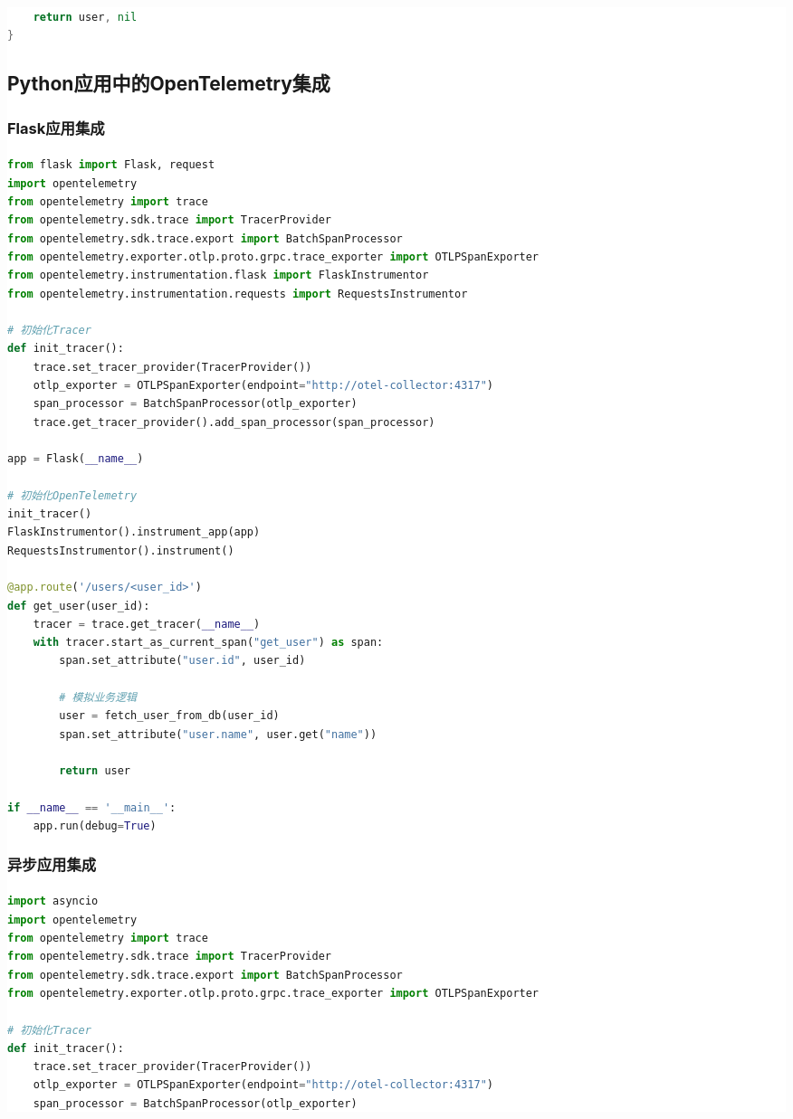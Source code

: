 ```go
    return user, nil
}
```

## Python应用中的OpenTelemetry集成

### Flask应用集成

```python
from flask import Flask, request
import opentelemetry
from opentelemetry import trace
from opentelemetry.sdk.trace import TracerProvider
from opentelemetry.sdk.trace.export import BatchSpanProcessor
from opentelemetry.exporter.otlp.proto.grpc.trace_exporter import OTLPSpanExporter
from opentelemetry.instrumentation.flask import FlaskInstrumentor
from opentelemetry.instrumentation.requests import RequestsInstrumentor

# 初始化Tracer
def init_tracer():
    trace.set_tracer_provider(TracerProvider())
    otlp_exporter = OTLPSpanExporter(endpoint="http://otel-collector:4317")
    span_processor = BatchSpanProcessor(otlp_exporter)
    trace.get_tracer_provider().add_span_processor(span_processor)

app = Flask(__name__)

# 初始化OpenTelemetry
init_tracer()
FlaskInstrumentor().instrument_app(app)
RequestsInstrumentor().instrument()

@app.route('/users/<user_id>')
def get_user(user_id):
    tracer = trace.get_tracer(__name__)
    with tracer.start_as_current_span("get_user") as span:
        span.set_attribute("user.id", user_id)
        
        # 模拟业务逻辑
        user = fetch_user_from_db(user_id)
        span.set_attribute("user.name", user.get("name"))
        
        return user

if __name__ == '__main__':
    app.run(debug=True)
```

### 异步应用集成

```python
import asyncio
import opentelemetry
from opentelemetry import trace
from opentelemetry.sdk.trace import TracerProvider
from opentelemetry.sdk.trace.export import BatchSpanProcessor
from opentelemetry.exporter.otlp.proto.grpc.trace_exporter import OTLPSpanExporter

# 初始化Tracer
def init_tracer():
    trace.set_tracer_provider(TracerProvider())
    otlp_exporter = OTLPSpanExporter(endpoint="http://otel-collector:4317")
    span_processor = BatchSpanProcessor(otlp_exporter)
```